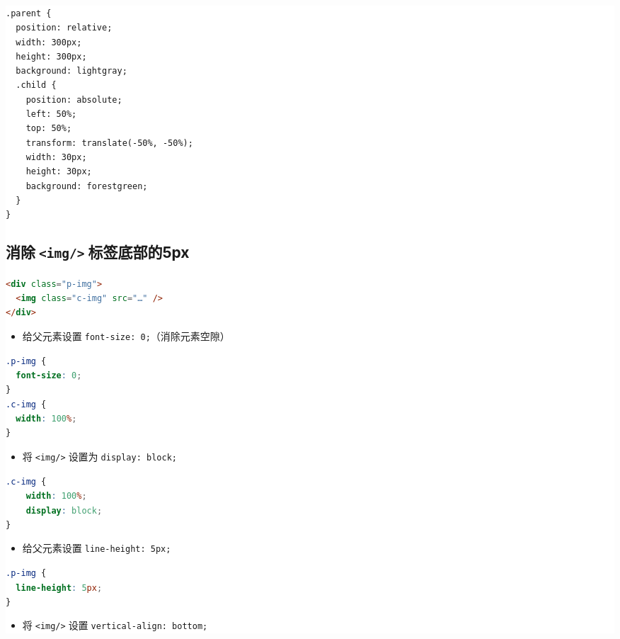 ```less
.parent {
  position: relative;
  width: 300px;
  height: 300px;
  background: lightgray;
  .child {
    position: absolute;
    left: 50%;
    top: 50%;
    transform: translate(-50%, -50%);
    width: 30px;
    height: 30px;
    background: forestgreen;
  }
}
```

## 消除 `<img/>` 标签底部的5px

```html
<div class="p-img">
  <img class="c-img" src="…" />
</div>
```

- 给父元素设置 `font-size: 0;`（消除元素空隙）

```css
.p-img {
  font-size: 0;
}
.c-img {
  width: 100%;
}
```

- 将 `<img/>` 设置为 `display: block;`

```css
.c-img {
	width: 100%;
	display: block;
}
```

- 给父元素设置 `line-height: 5px;`

```css
.p-img {
  line-height: 5px;
}
```

- 将 `<img/>` 设置 `vertical-align: bottom;`
